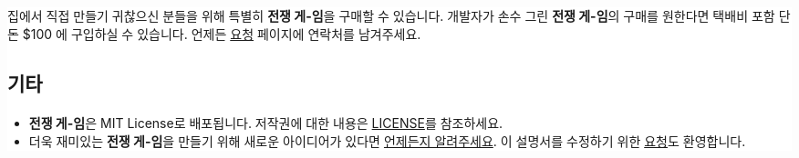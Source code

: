 집에서 직접 만들기 귀찮으신 분들을 위해 특별히 **전쟁 게-임**을 구매할 수 있습니다. 개발자가 손수 그린 **전쟁 게-임**의 구매를 원한다면 택배비 포함 단돈 $100 에 구입하실 수 있습니다. 언제든 [요청](https://github.com/ikasty/war-game/pulls) 페이지에 연락처를 남겨주세요.

## 기타
- **전쟁 게-임**은 MIT License로 배포됩니다. 저작권에 대한 내용은 [LICENSE](LICENSE)를 참조하세요.
- 더욱 재미있는 **전쟁 게-임**을 만들기 위해 새로운 아이디어가 있다면 [언제든지 알려주세요](https://github.com/ikasty/war-game/issues). 이 설명서를 수정하기 위한 [요청](https://github.com/ikasty/war-game/pulls)도 환영합니다.
